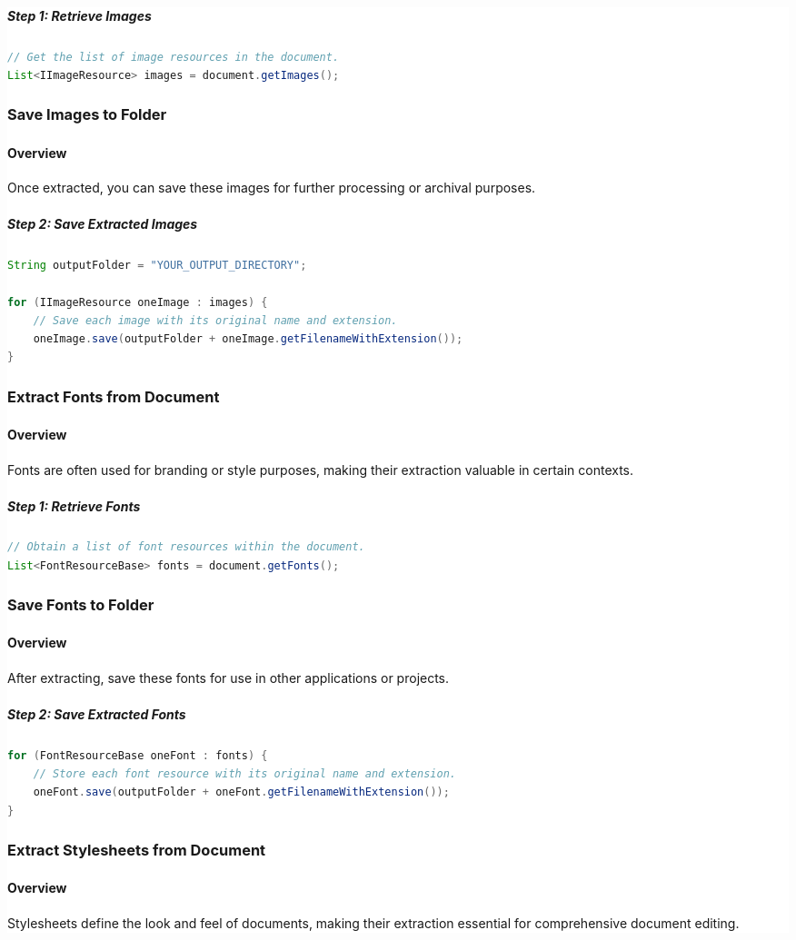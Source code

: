 ##### Step 1: Retrieve Images
```java
// Get the list of image resources in the document.
List<IImageResource> images = document.getImages();
```

### Save Images to Folder

#### Overview
Once extracted, you can save these images for further processing or archival purposes.

##### Step 2: Save Extracted Images
```java
String outputFolder = "YOUR_OUTPUT_DIRECTORY";

for (IImageResource oneImage : images) {
    // Save each image with its original name and extension.
    oneImage.save(outputFolder + oneImage.getFilenameWithExtension());
}
```

### Extract Fonts from Document

#### Overview
Fonts are often used for branding or style purposes, making their extraction valuable in certain contexts.

##### Step 1: Retrieve Fonts
```java
// Obtain a list of font resources within the document.
List<FontResourceBase> fonts = document.getFonts();
```

### Save Fonts to Folder

#### Overview
After extracting, save these fonts for use in other applications or projects.

##### Step 2: Save Extracted Fonts
```java
for (FontResourceBase oneFont : fonts) {
    // Store each font resource with its original name and extension.
    oneFont.save(outputFolder + oneFont.getFilenameWithExtension());
}
```

### Extract Stylesheets from Document

#### Overview
Stylesheets define the look and feel of documents, making their extraction essential for comprehensive document editing.
